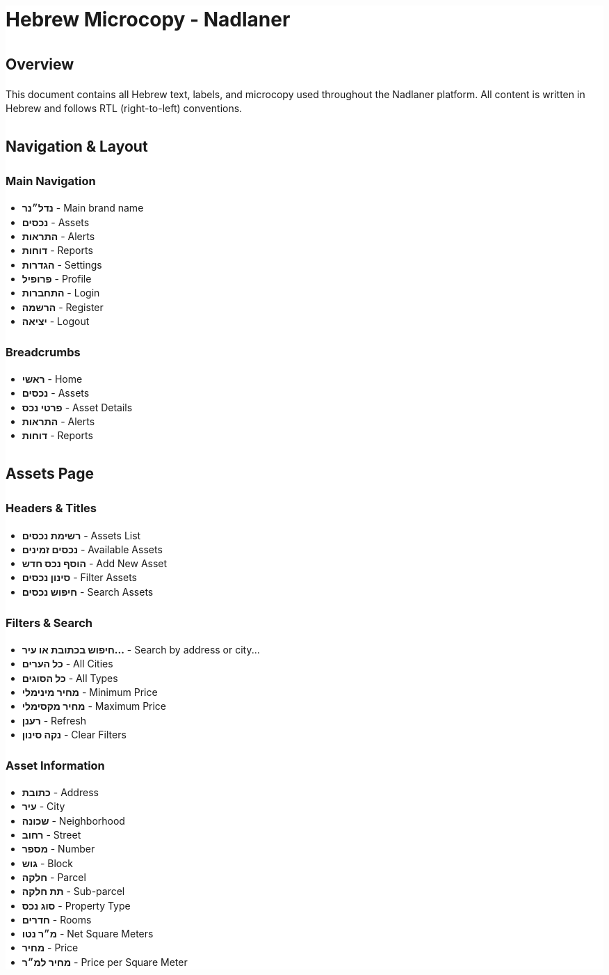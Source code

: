 # Hebrew Microcopy - Nadlaner

## Overview

This document contains all Hebrew text, labels, and microcopy used throughout the Nadlaner platform. All content is written in Hebrew and follows RTL (right-to-left) conventions.

## Navigation & Layout

### Main Navigation
- **נדל״נר** - Main brand name
- **נכסים** - Assets
- **התראות** - Alerts
- **דוחות** - Reports
- **הגדרות** - Settings
- **פרופיל** - Profile
- **התחברות** - Login
- **הרשמה** - Register
- **יציאה** - Logout

### Breadcrumbs
- **ראשי** - Home
- **נכסים** - Assets
- **פרטי נכס** - Asset Details
- **התראות** - Alerts
- **דוחות** - Reports

## Assets Page

### Headers & Titles
- **רשימת נכסים** - Assets List
- **נכסים זמינים** - Available Assets
- **הוסף נכס חדש** - Add New Asset
- **סינון נכסים** - Filter Assets
- **חיפוש נכסים** - Search Assets

### Filters & Search
- **חיפוש בכתובת או עיר...** - Search by address or city...
- **כל הערים** - All Cities
- **כל הסוגים** - All Types
- **מחיר מינימלי** - Minimum Price
- **מחיר מקסימלי** - Maximum Price
- **רענן** - Refresh
- **נקה סינון** - Clear Filters

### Asset Information
- **כתובת** - Address
- **עיר** - City
- **שכונה** - Neighborhood
- **רחוב** - Street
- **מספר** - Number
- **גוש** - Block
- **חלקה** - Parcel
- **תת חלקה** - Sub-parcel
- **סוג נכס** - Property Type
- **חדרים** - Rooms
- **מ״ר נטו** - Net Square Meters
- **מחיר** - Price
- **מחיר למ״ר** - Price per Square Meter
